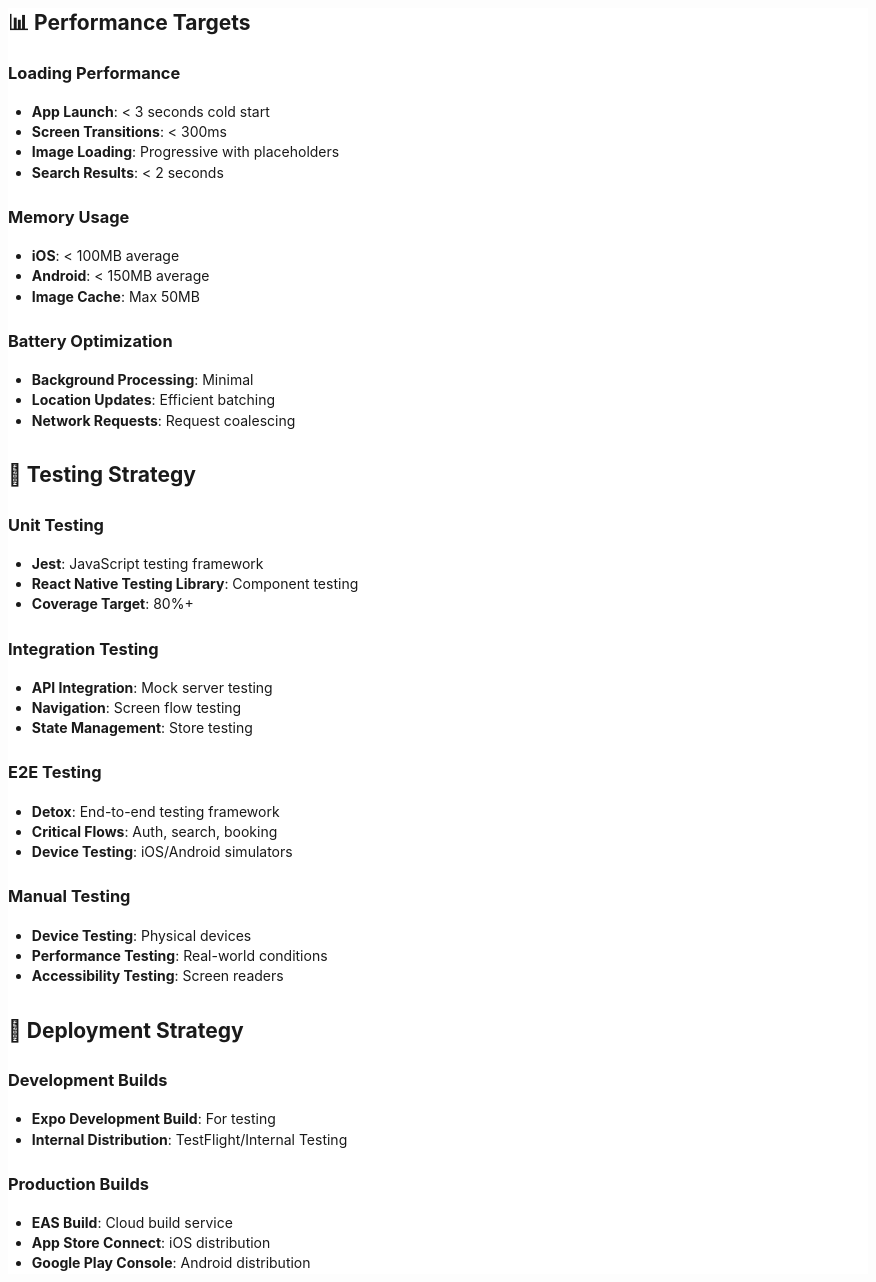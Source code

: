 ## 📊 Performance Targets

### Loading Performance
- **App Launch**: < 3 seconds cold start
- **Screen Transitions**: < 300ms
- **Image Loading**: Progressive with placeholders
- **Search Results**: < 2 seconds

### Memory Usage
- **iOS**: < 100MB average
- **Android**: < 150MB average
- **Image Cache**: Max 50MB

### Battery Optimization
- **Background Processing**: Minimal
- **Location Updates**: Efficient batching
- **Network Requests**: Request coalescing

## 🧪 Testing Strategy

### Unit Testing
- **Jest**: JavaScript testing framework
- **React Native Testing Library**: Component testing
- **Coverage Target**: 80%+

### Integration Testing
- **API Integration**: Mock server testing
- **Navigation**: Screen flow testing
- **State Management**: Store testing

### E2E Testing
- **Detox**: End-to-end testing framework
- **Critical Flows**: Auth, search, booking
- **Device Testing**: iOS/Android simulators

### Manual Testing
- **Device Testing**: Physical devices
- **Performance Testing**: Real-world conditions
- **Accessibility Testing**: Screen readers

## 🚀 Deployment Strategy

### Development Builds
- **Expo Development Build**: For testing
- **Internal Distribution**: TestFlight/Internal Testing

### Production Builds
- **EAS Build**: Cloud build service
- **App Store Connect**: iOS distribution
- **Google Play Console**: Android distribution
